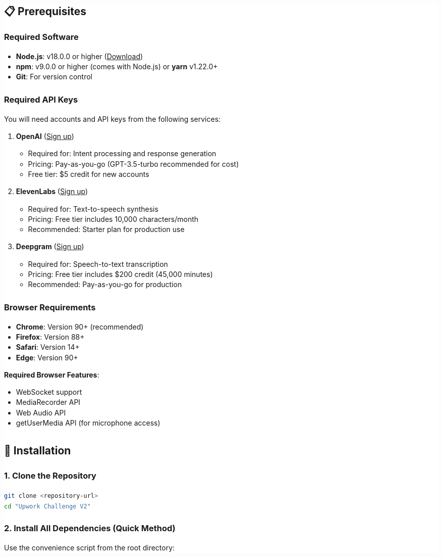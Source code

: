 ## 📋 Prerequisites

### Required Software

- **Node.js**: v18.0.0 or higher ([Download](https://nodejs.org/))
- **npm**: v9.0.0 or higher (comes with Node.js) or **yarn** v1.22.0+
- **Git**: For version control

### Required API Keys

You will need accounts and API keys from the following services:

1. **OpenAI** ([Sign up](https://platform.openai.com/signup))
   - Required for: Intent processing and response generation
   - Pricing: Pay-as-you-go (GPT-3.5-turbo recommended for cost)
   - Free tier: $5 credit for new accounts

2. **ElevenLabs** ([Sign up](https://elevenlabs.io/))
   - Required for: Text-to-speech synthesis
   - Pricing: Free tier includes 10,000 characters/month
   - Recommended: Starter plan for production use

3. **Deepgram** ([Sign up](https://console.deepgram.com/signup))
   - Required for: Speech-to-text transcription
   - Pricing: Free tier includes $200 credit (45,000 minutes)
   - Recommended: Pay-as-you-go for production

### Browser Requirements

- **Chrome**: Version 90+ (recommended)
- **Firefox**: Version 88+
- **Safari**: Version 14+
- **Edge**: Version 90+

**Required Browser Features**:
- WebSocket support
- MediaRecorder API
- Web Audio API
- getUserMedia API (for microphone access)

## 🚀 Installation

### 1. Clone the Repository

```bash
git clone <repository-url>
cd "Upwork Challenge V2"
```

### 2. Install All Dependencies (Quick Method)

Use the convenience script from the root directory:
